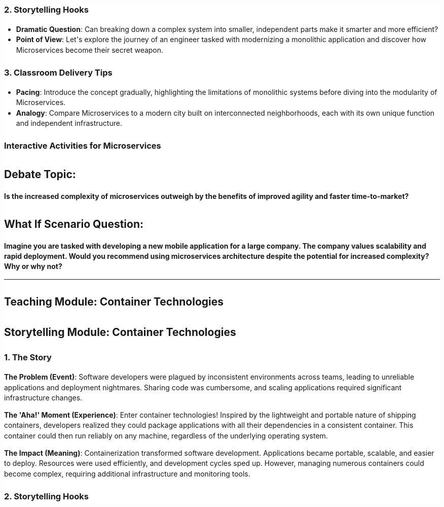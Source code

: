 ### 2. Storytelling Hooks

* **Dramatic Question**: Can breaking down a complex system into smaller, independent parts make it smarter and more efficient?
* **Point of View**: Let's explore the journey of an engineer tasked with modernizing a monolithic application and discover how Microservices become their secret weapon.

### 3. Classroom Delivery Tips

* **Pacing**: Introduce the concept gradually, highlighting the limitations of monolithic systems before diving into the modularity of Microservices. 
* **Analogy**: Compare Microservices to a modern city built on interconnected neighborhoods, each with its own unique function and independent infrastructure.

### Interactive Activities for Microservices
## Debate Topic:

**Is the increased complexity of microservices outweigh by the benefits of improved agility and faster time-to-market?**


## What If Scenario Question:

**Imagine you are tasked with developing a new mobile application for a large company. The company values scalability and rapid deployment. Would you recommend using microservices architecture despite the potential for increased complexity? Why or why not?**


---

## Teaching Module: Container Technologies
## Storytelling Module: Container Technologies

### 1. The Story

**The Problem (Event)**: Software developers were plagued by inconsistent environments across teams, leading to unreliable applications and deployment nightmares. Sharing code was cumbersome, and scaling applications required significant infrastructure changes.

**The 'Aha!' Moment (Experience)**: Enter container technologies! Inspired by the lightweight and portable nature of shipping containers, developers realized they could package applications with all their dependencies in a consistent container. This container could then run reliably on any machine, regardless of the underlying operating system.

**The Impact (Meaning)**: Containerization transformed software development. Applications became portable, scalable, and easier to deploy. Resources were used efficiently, and development cycles sped up. However, managing numerous containers could become complex, requiring additional infrastructure and monitoring tools.

### 2. Storytelling Hooks
